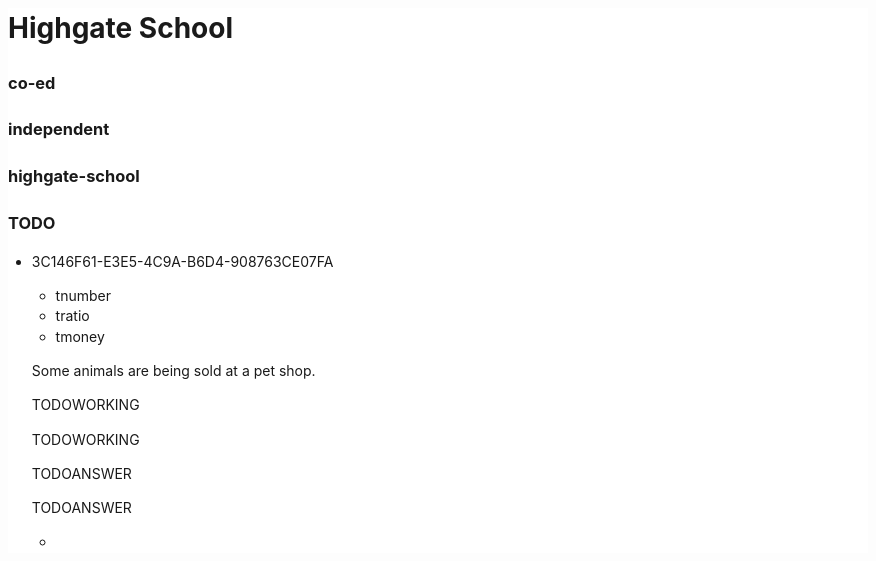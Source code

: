 <div class='paper'>
<h1>Highgate School</h1>
<div class='meta'>
<h3>co-ed</h3>
<h3>independent</h3>
<h3>highgate-school</h3>
<h3></h3>
<h3>TODO</h3>
</div>
<ul class='question TODO'>
<li>
<div class='question_envelope rag_up_notstarted question'>
<div class='uuid'>
<p>3C146F61-E3E5-4C9A-B6D4-908763CE07FA</p>
</div>
<div class='topics'>
<ul>
<li>
tnumber
</li>
<li>
tratio
</li>
<li>
tmoney
</li>
</ul>
</div>
<div class='question question'>

Some animals are being sold at a pet shop. 

</div>
<div class='workings'>
<div class='working'>

TODOWORKING

</div>
<div class='working'>

TODOWORKING

</div>
</div>
<div class='answers'>
<div class='answer'>

TODOANSWER

</div>
<div class='answer'>

TODOANSWER

</div>
</div>
<ul class='subquestion TODO'>
<li>
<div class='question_envelope rag_red subquestion'>
<div class='topics'>
<ul>
</ul>
</div>
<div class='question subquestion'>
